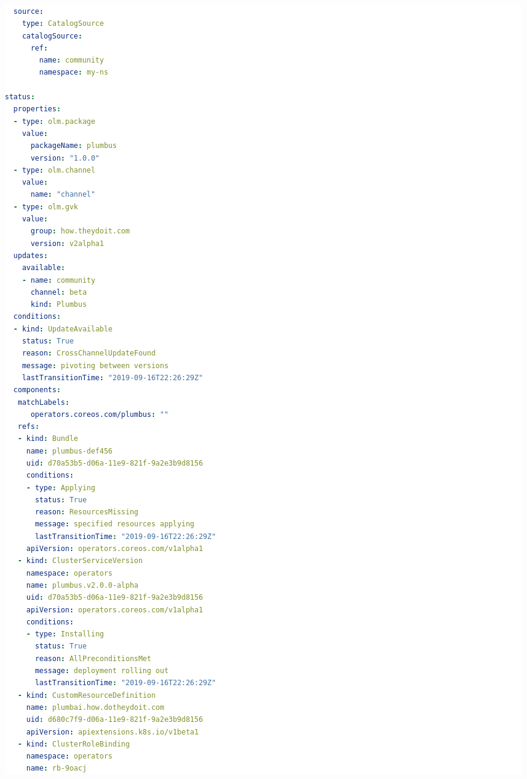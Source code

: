 ```yaml
  source:
    type: CatalogSource
    catalogSource:
      ref:
        name: community
        namespace: my-ns

status:
  properties:
  - type: olm.package
    value:
      packageName: plumbus
      version: "1.0.0"
  - type: olm.channel
    value:
      name: "channel"
  - type: olm.gvk
    value:
      group: how.theydoit.com
      version: v2alpha1
  updates:
    available:
    - name: community
      channel: beta
      kind: Plumbus
  conditions:
  - kind: UpdateAvailable
    status: True
    reason: CrossChannelUpdateFound
    message: pivoting between versions
    lastTransitionTime: "2019-09-16T22:26:29Z"
  components:
   matchLabels:
      operators.coreos.com/plumbus: ""
   refs:
   - kind: Bundle
     name: plumbus-def456
     uid: d70a53b5-d06a-11e9-821f-9a2e3b9d8156
     conditions:
     - type: Applying
       status: True
       reason: ResourcesMissing
       message: specified resources applying
       lastTransitionTime: "2019-09-16T22:26:29Z"
     apiVersion: operators.coreos.com/v1alpha1
   - kind: ClusterServiceVersion
     namespace: operators
     name: plumbus.v2.0.0-alpha
     uid: d70a53b5-d06a-11e9-821f-9a2e3b9d8156
     apiVersion: operators.coreos.com/v1alpha1
     conditions:
     - type: Installing
       status: True
       reason: AllPreconditionsMet
       message: deployment rolling out
       lastTransitionTime: "2019-09-16T22:26:29Z"
   - kind: CustomResourceDefinition
     name: plumbai.how.dotheydoit.com
     uid: d680c7f9-d06a-11e9-821f-9a2e3b9d8156
     apiVersion: apiextensions.k8s.io/v1beta1
   - kind: ClusterRoleBinding
     namespace: operators
     name: rb-9oacj
```